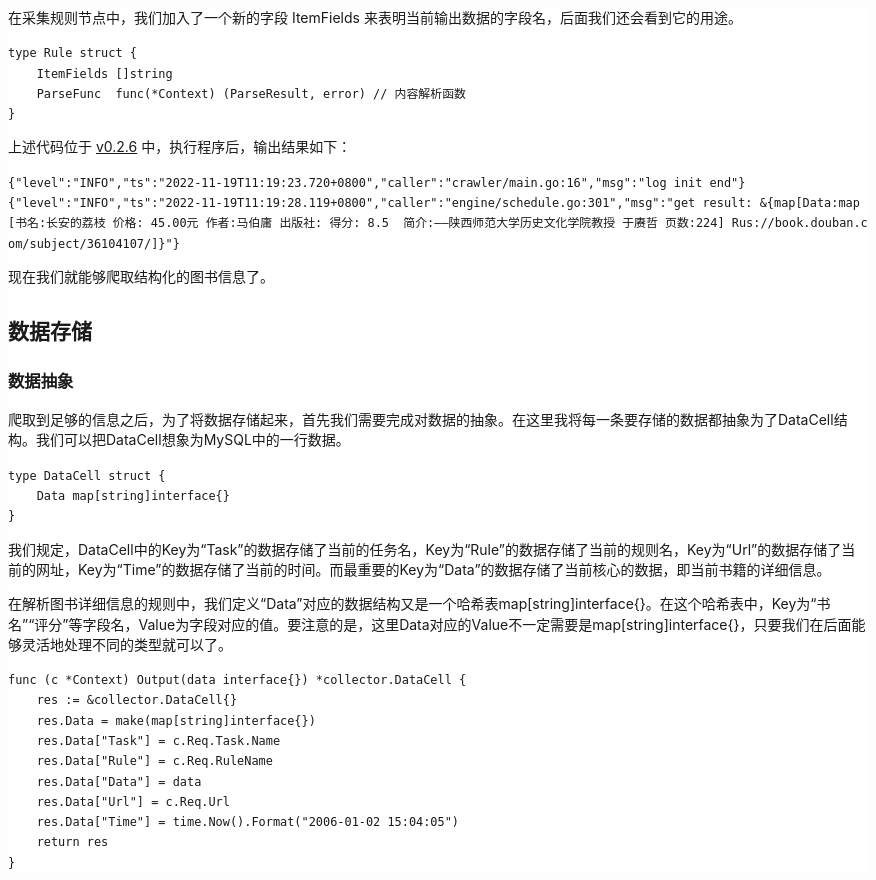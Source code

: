 在采集规则节点中，我们加入了一个新的字段 ItemFields 来表明当前输出数据的字段名，后面我们还会看到它的用途。

```plain
type Rule struct {
	ItemFields []string
	ParseFunc  func(*Context) (ParseResult, error) // 内容解析函数
}

```

上述代码位于 [v0.2.6](https://github.com/dreamerjackson/crawler) 中，执行程序后，输出结果如下：

```plain
{"level":"INFO","ts":"2022-11-19T11:19:23.720+0800","caller":"crawler/main.go:16","msg":"log init end"}
{"level":"INFO","ts":"2022-11-19T11:19:28.119+0800","caller":"engine/schedule.go:301","msg":"get result: &{map[Data:map[书名:长安的荔枝 价格: 45.00元 作者:马伯庸 出版社: 得分: 8.5  简介:——陕西师范大学历史文化学院教授 于赓哲 页数:224] Rus://book.douban.com/subject/36104107/]}"}

```

现在我们就能够爬取结构化的图书信息了。

## 数据存储

### 数据抽象

爬取到足够的信息之后，为了将数据存储起来，首先我们需要完成对数据的抽象。在这里我将每一条要存储的数据都抽象为了DataCell结构。我们可以把DataCell想象为MySQL中的一行数据。

```plain
type DataCell struct {
	Data map[string]interface{}
}

```

我们规定，DataCell中的Key为“Task”的数据存储了当前的任务名，Key为“Rule”的数据存储了当前的规则名，Key为“Url”的数据存储了当前的网址，Key为“Time”的数据存储了当前的时间。而最重要的Key为“Data”的数据存储了当前核心的数据，即当前书籍的详细信息。

在解析图书详细信息的规则中，我们定义“Data”对应的数据结构又是一个哈希表map\[string\]interface{}。在这个哈希表中，Key为“书名”“评分”等字段名，Value为字段对应的值。要注意的是，这里Data对应的Value不一定需要是map\[string\]interface{}，只要我们在后面能够灵活地处理不同的类型就可以了。

```plain
func (c *Context) Output(data interface{}) *collector.DataCell {
	res := &collector.DataCell{}
	res.Data = make(map[string]interface{})
	res.Data["Task"] = c.Req.Task.Name
	res.Data["Rule"] = c.Req.RuleName
	res.Data["Data"] = data
	res.Data["Url"] = c.Req.Url
	res.Data["Time"] = time.Now().Format("2006-01-02 15:04:05")
	return res
}

```
